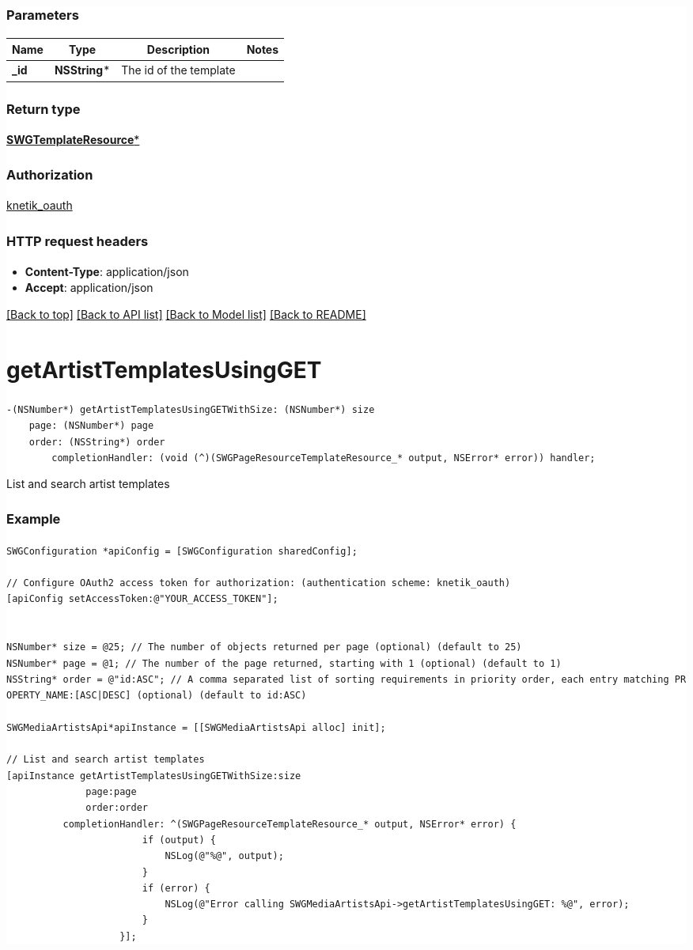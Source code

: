 ### Parameters

Name | Type | Description  | Notes
------------- | ------------- | ------------- | -------------
 **_id** | **NSString***| The id of the template | 

### Return type

[**SWGTemplateResource***](SWGTemplateResource.md)

### Authorization

[knetik_oauth](../README.md#knetik_oauth)

### HTTP request headers

 - **Content-Type**: application/json
 - **Accept**: application/json

[[Back to top]](#) [[Back to API list]](../README.md#documentation-for-api-endpoints) [[Back to Model list]](../README.md#documentation-for-models) [[Back to README]](../README.md)

# **getArtistTemplatesUsingGET**
```objc
-(NSNumber*) getArtistTemplatesUsingGETWithSize: (NSNumber*) size
    page: (NSNumber*) page
    order: (NSString*) order
        completionHandler: (void (^)(SWGPageResourceTemplateResource_* output, NSError* error)) handler;
```

List and search artist templates

### Example 
```objc
SWGConfiguration *apiConfig = [SWGConfiguration sharedConfig];

// Configure OAuth2 access token for authorization: (authentication scheme: knetik_oauth)
[apiConfig setAccessToken:@"YOUR_ACCESS_TOKEN"];


NSNumber* size = @25; // The number of objects returned per page (optional) (default to 25)
NSNumber* page = @1; // The number of the page returned, starting with 1 (optional) (default to 1)
NSString* order = @"id:ASC"; // A comma separated list of sorting requirements in priority order, each entry matching PROPERTY_NAME:[ASC|DESC] (optional) (default to id:ASC)

SWGMediaArtistsApi*apiInstance = [[SWGMediaArtistsApi alloc] init];

// List and search artist templates
[apiInstance getArtistTemplatesUsingGETWithSize:size
              page:page
              order:order
          completionHandler: ^(SWGPageResourceTemplateResource_* output, NSError* error) {
                        if (output) {
                            NSLog(@"%@", output);
                        }
                        if (error) {
                            NSLog(@"Error calling SWGMediaArtistsApi->getArtistTemplatesUsingGET: %@", error);
                        }
                    }];
```
